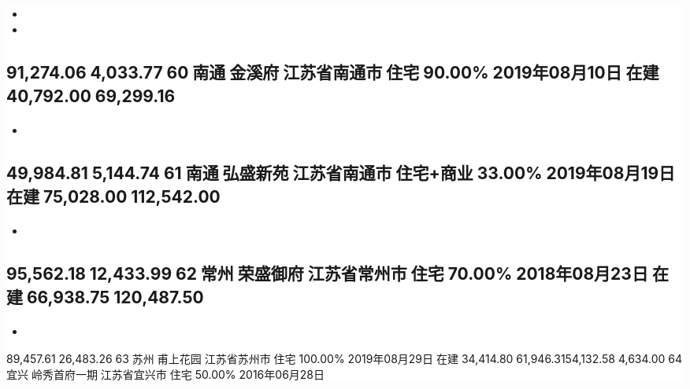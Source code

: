 -
-
91,274.06
4,033.77
60
南通
金溪府
江苏省南通市
住宅
90.00%
2019年08月10日
在建
40,792.00
69,299.16
-
-
49,984.81
5,144.74
61
南通
弘盛新苑
江苏省南通市
住宅+商业
33.00%
2019年08月19日
在建
75,028.00
112,542.00
-
-
95,562.18
12,433.99
62
常州
荣盛御府
江苏省常州市
住宅
70.00%
2018年08月23日
在建
66,938.75
120,487.50
-
-
89,457.61
26,483.26
63
苏州
甫上花园
江苏省苏州市
住宅
100.00%
2019年08月29日
在建
34,414.80
61,946.3154,132.58
4,634.00
64
宜兴
岭秀首府一期
江苏省宜兴市
住宅
50.00%
2016年06月28日